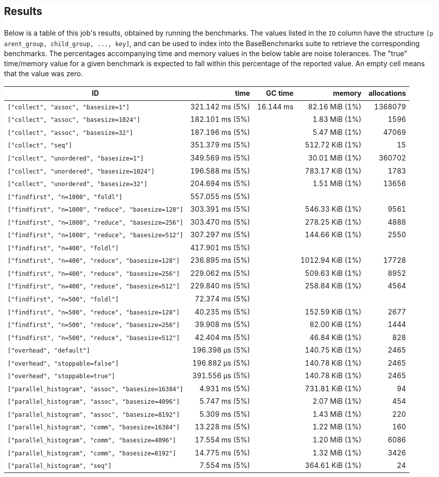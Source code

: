 ## Results
Below is a table of this job's results, obtained by running the benchmarks.
The values listed in the `ID` column have the structure `[parent_group, child_group, ..., key]`, and can be used to
index into the BaseBenchmarks suite to retrieve the corresponding benchmarks.
The percentages accompanying time and memory values in the below table are noise tolerances. The "true"
time/memory value for a given benchmark is expected to fall within this percentage of the reported value.
An empty cell means that the value was zero.

| ID                                                  | time            | GC time   | memory           | allocations |
|-----------------------------------------------------|----------------:|----------:|-----------------:|------------:|
| `["collect", "assoc", "basesize=1"]`                | 321.142 ms (5%) | 16.144 ms |   82.16 MiB (1%) |     1368079 |
| `["collect", "assoc", "basesize=1024"]`             | 182.101 ms (5%) |           |    1.83 MiB (1%) |        1596 |
| `["collect", "assoc", "basesize=32"]`               | 187.196 ms (5%) |           |    5.47 MiB (1%) |       47069 |
| `["collect", "seq"]`                                | 351.379 ms (5%) |           |  512.72 KiB (1%) |          15 |
| `["collect", "unordered", "basesize=1"]`            | 349.569 ms (5%) |           |   30.01 MiB (1%) |      360702 |
| `["collect", "unordered", "basesize=1024"]`         | 196.588 ms (5%) |           |  783.17 KiB (1%) |        1783 |
| `["collect", "unordered", "basesize=32"]`           | 204.694 ms (5%) |           |    1.51 MiB (1%) |       13656 |
| `["findfirst", "n=1000", "foldl"]`                  | 557.055 ms (5%) |           |                  |             |
| `["findfirst", "n=1000", "reduce", "basesize=128"]` | 303.391 ms (5%) |           |  546.33 KiB (1%) |        9561 |
| `["findfirst", "n=1000", "reduce", "basesize=256"]` | 303.470 ms (5%) |           |  278.25 KiB (1%) |        4888 |
| `["findfirst", "n=1000", "reduce", "basesize=512"]` | 307.297 ms (5%) |           |  144.66 KiB (1%) |        2550 |
| `["findfirst", "n=400", "foldl"]`                   | 417.901 ms (5%) |           |                  |             |
| `["findfirst", "n=400", "reduce", "basesize=128"]`  | 236.895 ms (5%) |           | 1012.94 KiB (1%) |       17728 |
| `["findfirst", "n=400", "reduce", "basesize=256"]`  | 229.062 ms (5%) |           |  509.63 KiB (1%) |        8952 |
| `["findfirst", "n=400", "reduce", "basesize=512"]`  | 229.840 ms (5%) |           |  258.84 KiB (1%) |        4564 |
| `["findfirst", "n=500", "foldl"]`                   |  72.374 ms (5%) |           |                  |             |
| `["findfirst", "n=500", "reduce", "basesize=128"]`  |  40.235 ms (5%) |           |  152.59 KiB (1%) |        2677 |
| `["findfirst", "n=500", "reduce", "basesize=256"]`  |  39.908 ms (5%) |           |   82.00 KiB (1%) |        1444 |
| `["findfirst", "n=500", "reduce", "basesize=512"]`  |  42.404 ms (5%) |           |   46.84 KiB (1%) |         828 |
| `["overhead", "default"]`                           | 196.398 μs (5%) |           |  140.75 KiB (1%) |        2465 |
| `["overhead", "stoppable=false"]`                   | 196.882 μs (5%) |           |  140.78 KiB (1%) |        2465 |
| `["overhead", "stoppable=true"]`                    | 391.556 μs (5%) |           |  140.78 KiB (1%) |        2465 |
| `["parallel_histogram", "assoc", "basesize=16384"]` |   4.931 ms (5%) |           |  731.81 KiB (1%) |          94 |
| `["parallel_histogram", "assoc", "basesize=4096"]`  |   5.747 ms (5%) |           |    2.07 MiB (1%) |         454 |
| `["parallel_histogram", "assoc", "basesize=8192"]`  |   5.309 ms (5%) |           |    1.43 MiB (1%) |         220 |
| `["parallel_histogram", "comm", "basesize=16384"]`  |  13.228 ms (5%) |           |    1.22 MiB (1%) |         160 |
| `["parallel_histogram", "comm", "basesize=4096"]`   |  17.554 ms (5%) |           |    1.20 MiB (1%) |        6086 |
| `["parallel_histogram", "comm", "basesize=8192"]`   |  14.775 ms (5%) |           |    1.32 MiB (1%) |        3426 |
| `["parallel_histogram", "seq"]`                     |   7.554 ms (5%) |           |  364.61 KiB (1%) |          24 |